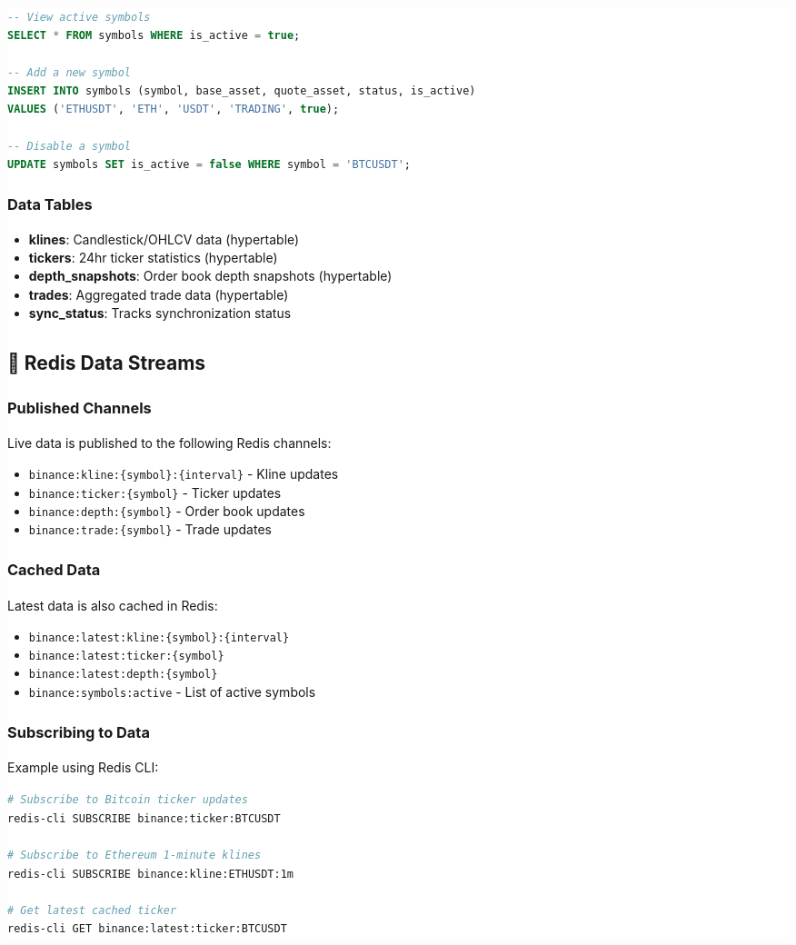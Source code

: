 ```sql
-- View active symbols
SELECT * FROM symbols WHERE is_active = true;

-- Add a new symbol
INSERT INTO symbols (symbol, base_asset, quote_asset, status, is_active)
VALUES ('ETHUSDT', 'ETH', 'USDT', 'TRADING', true);

-- Disable a symbol
UPDATE symbols SET is_active = false WHERE symbol = 'BTCUSDT';
```

### Data Tables

- **klines**: Candlestick/OHLCV data (hypertable)
- **tickers**: 24hr ticker statistics (hypertable)
- **depth_snapshots**: Order book depth snapshots (hypertable)
- **trades**: Aggregated trade data (hypertable)
- **sync_status**: Tracks synchronization status

## 📡 Redis Data Streams

### Published Channels

Live data is published to the following Redis channels:

- `binance:kline:{symbol}:{interval}` - Kline updates
- `binance:ticker:{symbol}` - Ticker updates
- `binance:depth:{symbol}` - Order book updates
- `binance:trade:{symbol}` - Trade updates

### Cached Data

Latest data is also cached in Redis:

- `binance:latest:kline:{symbol}:{interval}`
- `binance:latest:ticker:{symbol}`
- `binance:latest:depth:{symbol}`
- `binance:symbols:active` - List of active symbols

### Subscribing to Data

Example using Redis CLI:

```bash
# Subscribe to Bitcoin ticker updates
redis-cli SUBSCRIBE binance:ticker:BTCUSDT

# Subscribe to Ethereum 1-minute klines
redis-cli SUBSCRIBE binance:kline:ETHUSDT:1m

# Get latest cached ticker
redis-cli GET binance:latest:ticker:BTCUSDT
```
